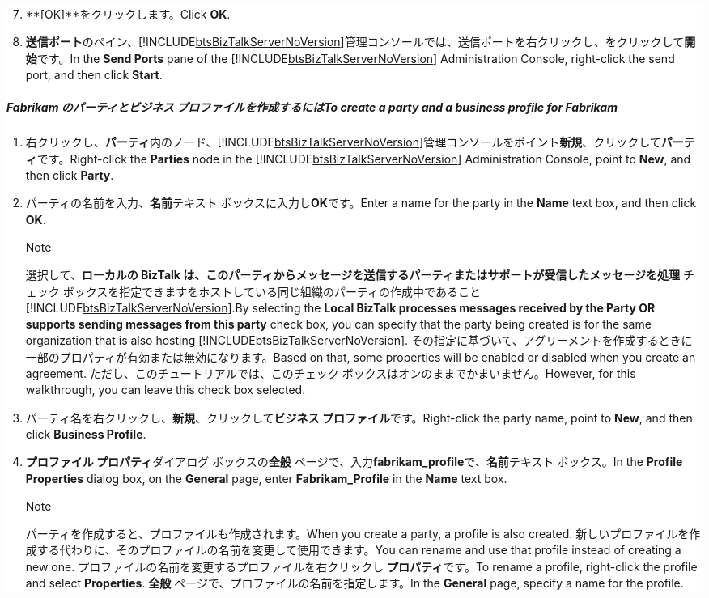 7.  <span data-ttu-id="e0ba2-252">**[OK]**をクリックします。</span><span class="sxs-lookup"><span data-stu-id="e0ba2-252">Click **OK**.</span></span>  
  
8.  <span data-ttu-id="e0ba2-253">**送信ポート**のペイン、[!INCLUDE[btsBizTalkServerNoVersion](../includes/btsbiztalkservernoversion-md.md)]管理コンソールでは、送信ポートを右クリックし、をクリックして**開始**です。</span><span class="sxs-lookup"><span data-stu-id="e0ba2-253">In the **Send Ports** pane of the [!INCLUDE[btsBizTalkServerNoVersion](../includes/btsbiztalkservernoversion-md.md)] Administration Console, right-click the send port, and then click **Start**.</span></span>  
  
##### <a name="to-create-a-party-and-a-business-profile-for-fabrikam"></a><span data-ttu-id="e0ba2-254">Fabrikam のパーティとビジネス プロファイルを作成するには</span><span class="sxs-lookup"><span data-stu-id="e0ba2-254">To create a party and a business profile for Fabrikam</span></span>  
  
1.  <span data-ttu-id="e0ba2-255">右クリックし、**パーティ**内のノード、[!INCLUDE[btsBizTalkServerNoVersion](../includes/btsbiztalkservernoversion-md.md)]管理コンソールをポイント**新規**、クリックして**パーティ**です。</span><span class="sxs-lookup"><span data-stu-id="e0ba2-255">Right-click the **Parties** node in the [!INCLUDE[btsBizTalkServerNoVersion](../includes/btsbiztalkservernoversion-md.md)] Administration Console, point to **New**, and then click **Party**.</span></span>  
  
2.  <span data-ttu-id="e0ba2-256">パーティの名前を入力、**名前**テキスト ボックスに入力し**OK**です。</span><span class="sxs-lookup"><span data-stu-id="e0ba2-256">Enter a name for the party in the **Name** text box, and then click **OK**.</span></span>  
  
    > [!NOTE]
    >  <span data-ttu-id="e0ba2-257">選択して、**ローカルの BizTalk は、このパーティからメッセージを送信するパーティまたはサポートが受信したメッセージを処理** チェック ボックスを指定できますをホストしている同じ組織のパーティの作成中であること[!INCLUDE[btsBizTalkServerNoVersion](../includes/btsbiztalkservernoversion-md.md)].</span><span class="sxs-lookup"><span data-stu-id="e0ba2-257">By selecting the **Local BizTalk processes messages received by the Party OR supports sending messages from this party** check box, you can specify that the party being created is for the same organization that is also hosting [!INCLUDE[btsBizTalkServerNoVersion](../includes/btsbiztalkservernoversion-md.md)].</span></span> <span data-ttu-id="e0ba2-258">その指定に基づいて、アグリーメントを作成するときに一部のプロパティが有効または無効になります。</span><span class="sxs-lookup"><span data-stu-id="e0ba2-258">Based on that, some properties will be enabled or disabled when you create an agreement.</span></span> <span data-ttu-id="e0ba2-259">ただし、このチュートリアルでは、このチェック ボックスはオンのままでかまいません。</span><span class="sxs-lookup"><span data-stu-id="e0ba2-259">However, for this walkthrough, you can leave this check box selected.</span></span>  
  
3.  <span data-ttu-id="e0ba2-260">パーティ名を右クリックし、**新規**、クリックして**ビジネス プロファイル**です。</span><span class="sxs-lookup"><span data-stu-id="e0ba2-260">Right-click the party name, point to **New**, and then click **Business Profile**.</span></span>  
  
4.  <span data-ttu-id="e0ba2-261">**プロファイル プロパティ**ダイアログ ボックスの**全般** ページで、入力**fabrikam_profile**で、**名前**テキスト ボックス。</span><span class="sxs-lookup"><span data-stu-id="e0ba2-261">In the **Profile Properties** dialog box, on the **General** page, enter **Fabrikam_Profile** in the **Name** text box.</span></span>  
  
    > [!NOTE]
    >  <span data-ttu-id="e0ba2-262">パーティを作成すると、プロファイルも作成されます。</span><span class="sxs-lookup"><span data-stu-id="e0ba2-262">When you create a party, a profile is also created.</span></span> <span data-ttu-id="e0ba2-263">新しいプロファイルを作成する代わりに、そのプロファイルの名前を変更して使用できます。</span><span class="sxs-lookup"><span data-stu-id="e0ba2-263">You can rename and use that profile instead of creating a new one.</span></span> <span data-ttu-id="e0ba2-264">プロファイルの名前を変更するプロファイルを右クリックし **プロパティ**です。</span><span class="sxs-lookup"><span data-stu-id="e0ba2-264">To rename a profile, right-click the profile and select **Properties**.</span></span> <span data-ttu-id="e0ba2-265">**全般** ページで、プロファイルの名前を指定します。</span><span class="sxs-lookup"><span data-stu-id="e0ba2-265">In the **General** page, specify a name for the profile.</span></span>  
  